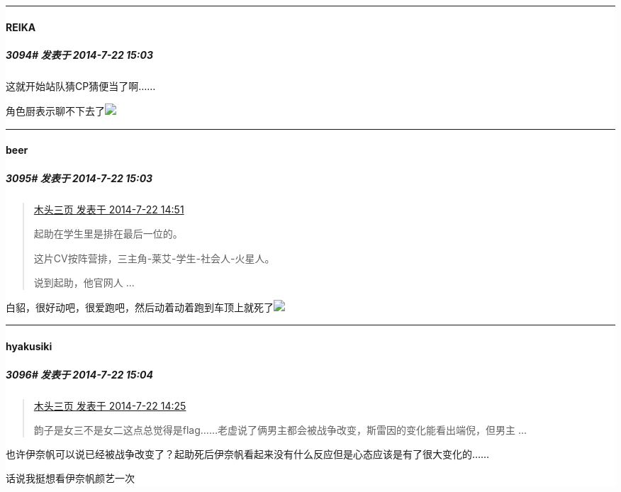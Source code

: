 





-----

####  REIKA  
##### 3094#       发表于 2014-7-22 15:03




这就开始站队猜CP猜便当了啊……

角色厨表示聊不下去了<img src="https://static.saraba1st.com/image/smiley/face/145.gif" referrerpolicy="no-referrer">







-----

####  beer  
##### 3095#       发表于 2014-7-22 15:03



<blockquote><a href="httphttps://bbs.saraba1st.com/2b/forum.php?mod=redirect&amp;goto=findpost&amp;pid=26166354&amp;ptid=999173" target="_blank">木头三页 发表于 2014-7-22 14:51</a>

起助在学生里是排在最后一位的。

这片CV按阵营排，三主角-莱艾-学生-社会人-火星人。

说到起助，他官网人 ...</blockquote>
白貂，很好动吧，很爱跑吧，然后动着动着跑到车顶上就死了<img src="https://static.saraba1st.com/image/smiley/face/03.gif" referrerpolicy="no-referrer">







-----

####  hyakusiki  
##### 3096#       发表于 2014-7-22 15:04



<blockquote><a href="httphttps://bbs.saraba1st.com/2b/forum.php?mod=redirect&amp;goto=findpost&amp;pid=26166050&amp;ptid=999173" target="_blank">木头三页 发表于 2014-7-22 14:25</a>

韵子是女三不是女二这点总觉得是flag……老虚说了俩男主都会被战争改变，斯雷因的变化能看出端倪，但男主 ...</blockquote>
也许伊奈帆可以说已经被战争改变了？起助死后伊奈帆看起来没有什么反应但是心态应该是有了很大变化的……


话说我挺想看伊奈帆颜艺一次




